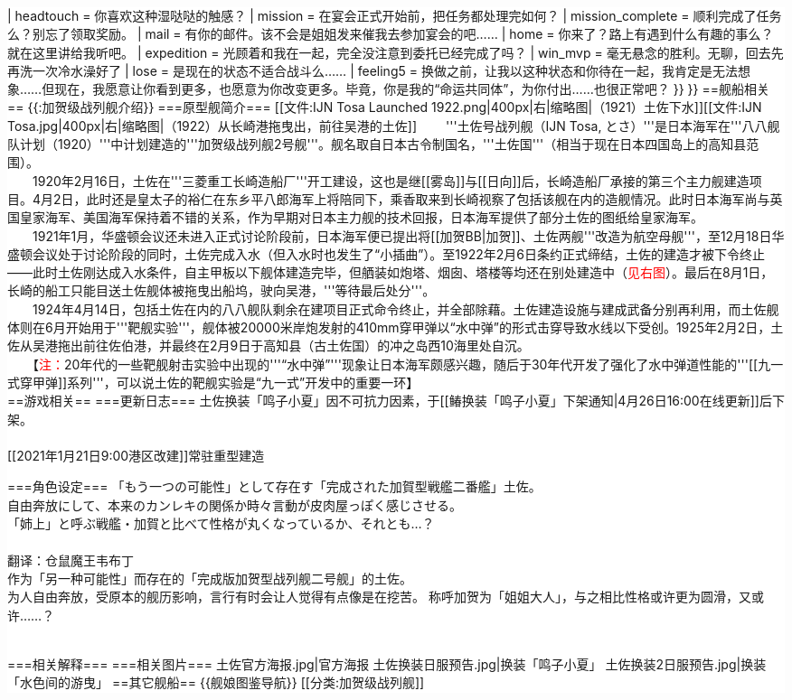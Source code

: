   | headtouch = 你喜欢这种湿哒哒的触感？
  | mission = 在宴会正式开始前，把任务都处理完如何？
  | mission_complete = 顺利完成了任务么？别忘了领取奖励。
  | mail = 有你的邮件。该不会是姐姐发来催我去参加宴会的吧……
  | home = 你来了？路上有遇到什么有趣的事么？就在这里讲给我听吧。
  | expedition = 光顾着和我在一起，完全没注意到委托已经完成了吗？
  | win_mvp = 毫无悬念的胜利。无聊，回去先再洗一次冷水澡好了
  | lose = 是现在的状态不适合战斗么……
  | feeling5 = 换做之前，让我以这种状态和你待在一起，我肯定是无法想象……但现在，我愿意让你看到更多，也愿意为你改变更多。毕竟，你是我的“命运共同体”，为你付出……也很正常吧？
  }}
}}
==舰船相关==
{{:加贺级战列舰介绍}}
===原型舰简介===
[[文件:IJN Tosa Launched 1922.png|400px|右|缩略图|（1921）土佐下水]][[文件:IJN Tosa.jpg|400px|右|缩略图|（1922）从长崎港拖曳出，前往吴港的土佐]]
　　'''土佐号战列舰（IJN Tosa, とさ）'''是日本海军在'''八八舰队计划（1920）'''中计划建造的'''加贺级战列舰2号舰'''。舰名取自日本古令制国名，'''土佐国'''（相当于现在日本四国岛上的高知县范围）。<br>
　　1920年2月16日，土佐在'''三菱重工长崎造船厂'''开工建设，这也是继[[雾岛]]与[[日向]]后，长崎造船厂承接的第三个主力舰建造项目。4月2日，此时还是皇太子的裕仁在东乡平八郎海军上将陪同下，乘香取来到长崎视察了包括该舰在内的造舰情况。此时日本海军尚与英国皇家海军、美国海军保持着不错的关系，作为早期对日本主力舰的技术回报，日本海军提供了部分土佐的图纸给皇家海军。<br>
　　1921年1月，华盛顿会议还未进入正式讨论阶段前，日本海军便已提出将[[加贺BB|加贺]]、土佐两舰'''改造为航空母舰'''，至12月18日华盛顿会议处于讨论阶段的同时，土佐完成入水（但入水时也发生了“小插曲”）。至1922年2月6日条约正式缔结，土佐的建造才被下令终止——此时土佐刚达成入水条件，自主甲板以下舰体建造完毕，但舾装如炮塔、烟囱、塔楼等均还在别处建造中（<span style="color:red;">见右图</span>）。最后在8月1日，长崎的船工只能目送土佐舰体被拖曳出船坞，驶向吴港，'''等待最后处分'''。<br>
　　1924年4月14日，包括土佐在内的八八舰队剩余在建项目正式命令终止，并全部除藉。土佐建造设施与建成武备分别再利用，而土佐舰体则在6月开始用于'''靶舰实验'''，舰体被20000米岸炮发射的410mm穿甲弹以“水中弹”的形式击穿导致水线以下受创。1925年2月2日，土佐从吴港拖出前往佐伯港，并最终在2月9日于高知县（古土佐国）的冲之岛西10海里处自沉。<br>
　　【<span style="color:red;">注：</span>20年代的一些靶舰射击实验中出现的'''“水中弹”'''现象让日本海军颇感兴趣，随后于30年代开发了强化了水中弹道性能的'''[[九一式穿甲弹]]系列'''，可以说土佐的靶舰实验是“九一式”开发中的重要一环】<br>
==游戏相关==
===更新日志===
土佐换装「鸣子小夏」因不可抗力因素，于[[䲠换装「鸣子小夏」下架通知|4月26日16:00在线更新]]后下架。<br><br>
[[2021年1月21日9:00港区改建]]常驻重型建造<br>

===角色设定===
「もう一つの可能性」として存在す「完成された加賀型戦艦二番艦」土佐。<br>
自由奔放にして、本来のカンレキの関係か時々言動が皮肉屋っぽく感じさせる。<br>
「姉上」と呼ぶ戦艦・加賀と比べて性格が丸くなっているか、それとも…？<br><br>
翻译：仓鼠魔王韦布丁<br>
作为「另一种可能性」而存在的「完成版加贺型战列舰二号舰」的土佐。<br>
为人自由奔放，受原本的舰历影响，言行有时会让人觉得有点像是在挖苦。 称呼加贺为「姐姐大人」，与之相比性格或许更为圆滑，又或许……？<br><br>

===相关解释===
===相关图片===
<gallery mode="packed" heights="250px">
土佐官方海报.jpg|官方海报
土佐换装日服预告.jpg|换装「鸣子小夏」
土佐换装2日服预告.jpg|换装「水色间的游曳」
</gallery>
==其它舰船==
{{舰娘图鉴导航}}
[[分类:加贺级战列舰]]